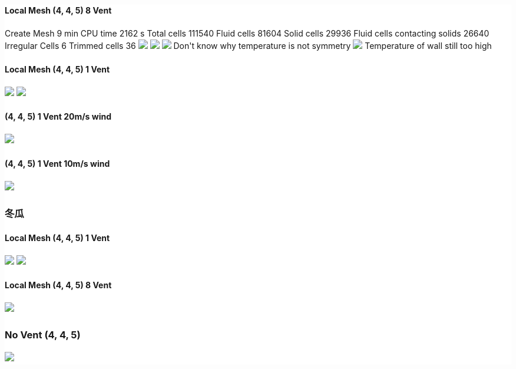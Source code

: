 #### Local Mesh (4, 4, 5) 8 Vent
Create Mesh 9 min
CPU time 	2162 s
Total cells 	111540
Fluid cells 	81604
Solid cells 	29936
Fluid cells contacting solids 	26640
Irregular Cells 	6
Trimmed cells 	36
![](https://i.imgur.com/DvffR9F.png)
![](https://i.imgur.com/tVcg3ht.png)
![](https://i.imgur.com/yU0vhku.jpg)
Don't know why temperature is not symmetry
![](https://i.imgur.com/VSM7Ask.png)
Temperature of wall still too high

#### Local Mesh (4, 4, 5) 1 Vent
![](https://i.imgur.com/UzsCvtw.png)
![](https://i.imgur.com/Y0m8IvU.png)

#### (4, 4, 5) 1 Vent 20m/s wind
![](https://i.imgur.com/BEtYNGO.png)

#### (4, 4, 5) 1 Vent 10m/s wind
![](https://i.imgur.com/sBKdUuB.png)


### 冬瓜
#### Local Mesh (4, 4, 5) 1 Vent
![](https://i.imgur.com/TfeOqaz.png)
![](https://i.imgur.com/8WMtZW0.png)

#### Local Mesh (4, 4, 5) 8 Vent
![](https://i.imgur.com/SCYB4NH.png)


### No Vent (4, 4, 5)
![](https://i.imgur.com/gglZvXX.png)
